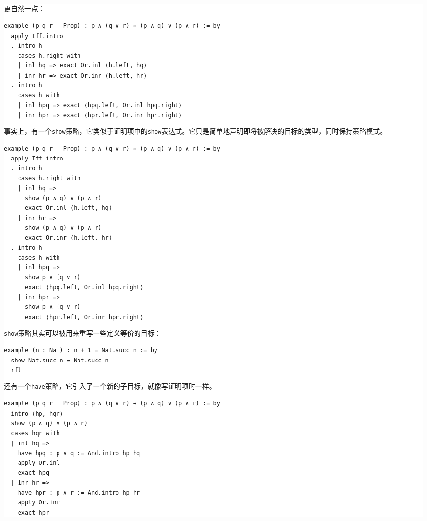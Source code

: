 更自然一点：

```lean
example (p q r : Prop) : p ∧ (q ∨ r) ↔ (p ∧ q) ∨ (p ∧ r) := by
  apply Iff.intro
  . intro h
    cases h.right with
    | inl hq => exact Or.inl ⟨h.left, hq⟩
    | inr hr => exact Or.inr ⟨h.left, hr⟩
  . intro h
    cases h with
    | inl hpq => exact ⟨hpq.left, Or.inl hpq.right⟩
    | inr hpr => exact ⟨hpr.left, Or.inr hpr.right⟩
```

事实上，有一个``show``策略，它类似于证明项中的``show``表达式。它只是简单地声明即将被解决的目标的类型，同时保持策略模式。

```lean
example (p q r : Prop) : p ∧ (q ∨ r) ↔ (p ∧ q) ∨ (p ∧ r) := by
  apply Iff.intro
  . intro h
    cases h.right with
    | inl hq =>
      show (p ∧ q) ∨ (p ∧ r)
      exact Or.inl ⟨h.left, hq⟩
    | inr hr =>
      show (p ∧ q) ∨ (p ∧ r)
      exact Or.inr ⟨h.left, hr⟩
  . intro h
    cases h with
    | inl hpq =>
      show p ∧ (q ∨ r)
      exact ⟨hpq.left, Or.inl hpq.right⟩
    | inr hpr =>
      show p ∧ (q ∨ r)
      exact ⟨hpr.left, Or.inr hpr.right⟩
```

``show``策略其实可以被用来重写一些定义等价的目标：

```lean
example (n : Nat) : n + 1 = Nat.succ n := by
  show Nat.succ n = Nat.succ n
  rfl
```

还有一个``have``策略，它引入了一个新的子目标，就像写证明项时一样。

```lean
example (p q r : Prop) : p ∧ (q ∨ r) → (p ∧ q) ∨ (p ∧ r) := by
  intro ⟨hp, hqr⟩
  show (p ∧ q) ∨ (p ∧ r)
  cases hqr with
  | inl hq =>
    have hpq : p ∧ q := And.intro hp hq
    apply Or.inl
    exact hpq
  | inr hr =>
    have hpr : p ∧ r := And.intro hp hr
    apply Or.inr
    exact hpr
```
